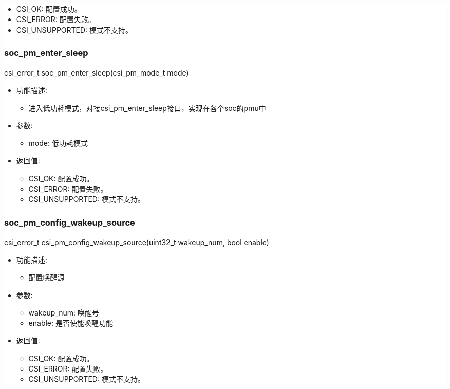   - CSI_OK: 配置成功。
  - CSI_ERROR: 配置失败。
  - CSI_UNSUPPORTED: 模式不支持。

### soc_pm_enter_sleep

 csi_error_t soc_pm_enter_sleep(csi_pm_mode_t mode)

- 功能描述:
  -  进入低功耗模式，对接csi_pm_enter_sleep接口，实现在各个soc的pmu中
- 参数:
  - mode: 低功耗模式
- 返回值:

  - CSI_OK: 配置成功。
  - CSI_ERROR: 配置失败。
  - CSI_UNSUPPORTED: 模式不支持。

### soc_pm_config_wakeup_source

 csi_error_t csi_pm_config_wakeup_source(uint32_t wakeup_num, bool enable)

- 功能描述:
  -  配置唤醒源
- 参数:
  - wakeup_num: 唤醒号
  - enable: 是否使能唤醒功能
- 返回值:

  - CSI_OK: 配置成功。
  - CSI_ERROR: 配置失败。
  - CSI_UNSUPPORTED: 模式不支持。
